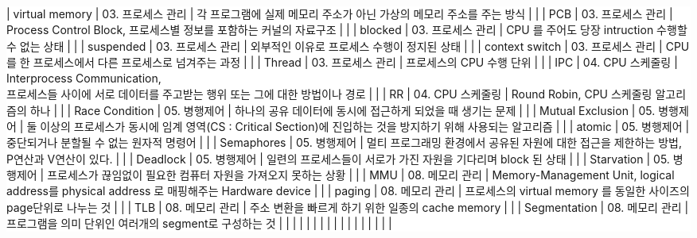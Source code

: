 | virtual memory       | 03. 프로세스 관리        | 각 프로그램에 실제 메모리 주소가 아닌 가상의 메모리 주소를 주는 방식 |            |
| PCB                  | 03. 프로세스 관리        | Process Control Block, 프로세스별 정보를 포함하는 커널의 자료구조 |            |
| blocked              | 03. 프로세스 관리        | CPU 를 주어도 당장 intruction 수행할 수 없는 상태            |            |
| suspended            | 03. 프로세스 관리        | 외부적인 이유로 프로세스 수행이 정지된 상태                  |            |
| context switch       | 03. 프로세스 관리        | CPU 를 한 프로세스에서 다른 프로세스로 넘겨주는 과정         |            |
| Thread               | 03. 프로세스 관리        | 프로세스의 CPU 수행 단위                                     |            |
| IPC                  | 04. CPU 스케줄링         | Interprocess Communication, <br /> 프로세스들 사이에 서로 데이터를 주고받는 행위 또는 그에 대한 방법이나 경로 |            |
| RR                   | 04. CPU 스케줄링         | Round Robin, CPU 스케줄링 알고리즘의 하나                    |            |
| Race Condition       | 05. 병행제어             | 하나의 공유 데이터에 동시에 접근하게 되었을 때 생기는 문제   |            |
| Mutual Exclusion     | 05. 병행제어             | 둘 이상의 프로세스가 동시에 임계 영역(CS : Critical Section)에 진입하는 것을 방지하기 위해 사용되는 알고리즘 |            |
| atomic               | 05. 병행제어             | 중단되거나 분할될 수 없는 원자적 명령어                      |            |
| Semaphores           | 05. 병행제어             | 멀티 프로그래밍 환경에서 공유된 자원에 대한 접근을 제한하는 방법, P연산과 V연산이 있다. |            |
| Deadlock             | 05. 병행제어             | 일련의 프로세스들이 서로가 가진 자원을 기다리며 block 된 상태 |            |
| Starvation           | 05. 병행제어             | 프로세스가 끊임없이 필요한 컴퓨터 자원을 가져오지 못하는 상황 |            |
| MMU                  | 08. 메모리 관리          | Memory-Management Unit, logical address를 physical address 로 매핑해주는 Hardware device |            |
| paging               | 08. 메모리 관리          | 프로세스의 virtual memory 를 동일한 사이즈의 page단위로 나누는 것 |            |
| TLB                  | 08. 메모리 관리          | 주소 변환을 빠르게 하기 위한 일종의 cache memory             |            |
| Segmentation         | 08. 메모리 관리          | 프로그램을 의미 단위인 여러개의 segment로 구성하는 것        |            |
|                      |                          |                                                              |            |
|                      |                          |                                                              |            |
|                      |                          |                                                              |            |

